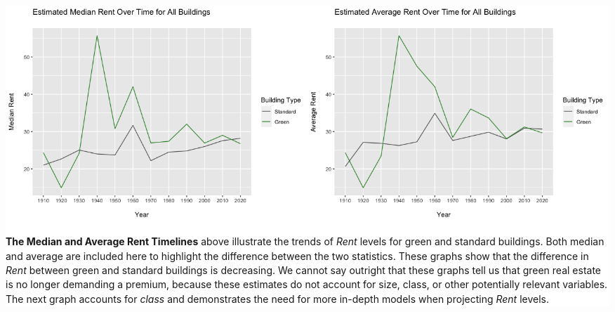 <img src="STA-380-Exercises,-Final-Version_files/figure-gfm/q1_timeline1and2-1.png" width="50%" /><img src="STA-380-Exercises,-Final-Version_files/figure-gfm/q1_timeline1and2-2.png" width="50%" />

**The Median and Average Rent Timelines** above illustrate the trends of
*Rent* levels for green and standard buildings. Both median and average
are included here to highlight the difference between the two
statistics. These graphs show that the difference in *Rent* between
green and standard buildings is decreasing. We cannot say outright that
these graphs tell us that green real estate is no longer demanding a
premium, because these estimates do not account for size, class, or
other potentially relevant variables. The next graph accounts for
*class* and demonstrates the need for more in-depth models when
projecting *Rent* levels.
